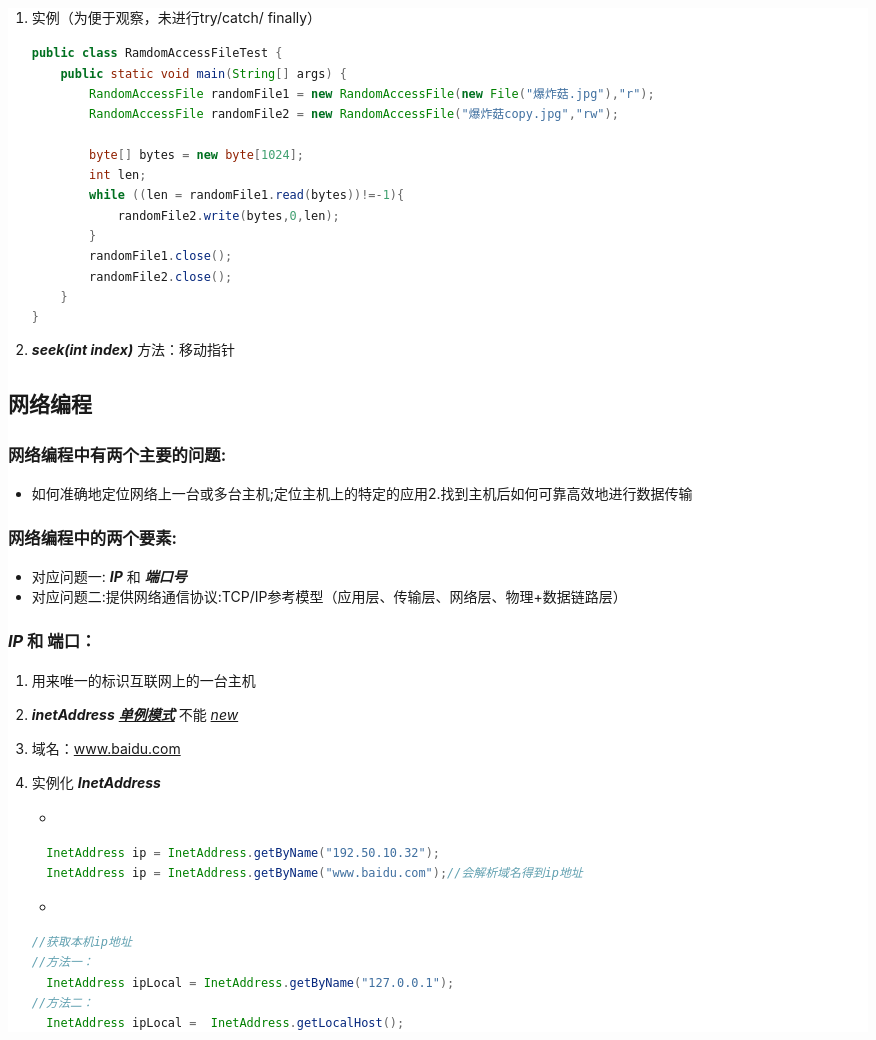 1. 实例（为便于观察，未进行try/catch/ finally）

   ```java
   public class RamdomAccessFileTest {
       public static void main(String[] args) {
           RandomAccessFile randomFile1 = new RandomAccessFile(new File("爆炸菇.jpg"),"r");
           RandomAccessFile randomFile2 = new RandomAccessFile("爆炸菇copy.jpg","rw");
           
           byte[] bytes = new byte[1024];
           int len;
           while ((len = randomFile1.read(bytes))!=-1){
               randomFile2.write(bytes,0,len);
           }
           randomFile1.close();
           randomFile2.close();
       }
   }
   
   ```

1. ***seek(int index)*** 方法：移动指针

## 网络编程

### 网络编程中有两个主要的问题:

- 如何准确地定位网络上一台或多台主机;定位主机上的特定的应用2.找到主机后如何可靠高效地进行数据传输

### 网络编程中的两个要素:

- 对应问题一: ***IP*** 和 ***端口号***
- 对应问题二:提供网络通信协议:TCP/IP参考模型（应用层、传输层、网络层、物理+数据链路层）

### ***IP*** 和 端口：

1. 用来唯一的标识互联网上的一台主机

1. ***inetAddress*** ***<u>单例模式</u>*** 不能 <u>*new*</u>

1. 域名：www.baidu.com 

1. 实例化 ***InetAddress***

   - 

   ```java
     InetAddress ip = InetAddress.getByName("192.50.10.32");
     InetAddress ip = InetAddress.getByName("www.baidu.com");//会解析域名得到ip地址
   ```

   - 

   ```java
   //获取本机ip地址
   //方法一：
     InetAddress ipLocal = InetAddress.getByName("127.0.0.1");
   //方法二：
     InetAddress ipLocal =  InetAddress.getLocalHost();
   ```
